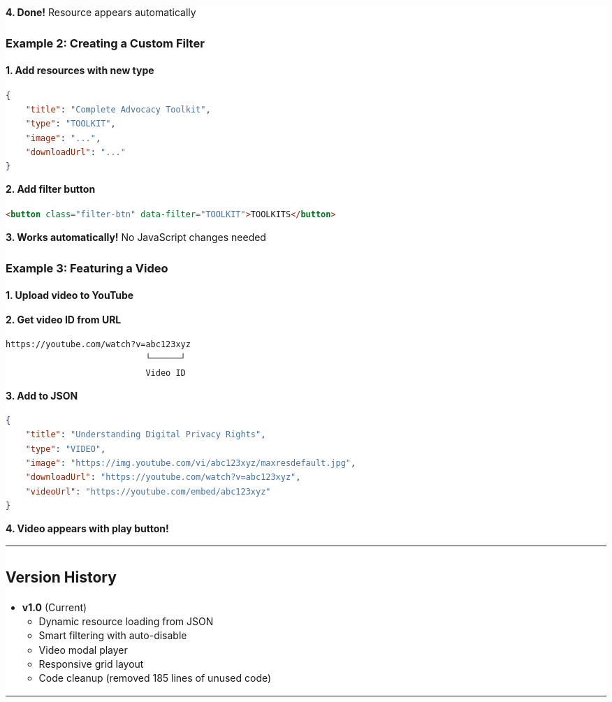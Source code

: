 **4. Done!** Resource appears automatically

### Example 2: Creating a Custom Filter

**1. Add resources with new type**
```json
{
    "title": "Complete Advocacy Toolkit",
    "type": "TOOLKIT",
    "image": "...",
    "downloadUrl": "..."
}
```

**2. Add filter button**
```html
<button class="filter-btn" data-filter="TOOLKIT">TOOLKITS</button>
```

**3. Works automatically!** No JavaScript changes needed

### Example 3: Featuring a Video

**1. Upload video to YouTube**

**2. Get video ID from URL**
```
https://youtube.com/watch?v=abc123xyz
                            └──────┘
                            Video ID
```

**3. Add to JSON**
```json
{
    "title": "Understanding Digital Privacy Rights",
    "type": "VIDEO",
    "image": "https://img.youtube.com/vi/abc123xyz/maxresdefault.jpg",
    "downloadUrl": "https://youtube.com/watch?v=abc123xyz",
    "videoUrl": "https://youtube.com/embed/abc123xyz"
}
```

**4. Video appears with play button!**

---

## Version History

- **v1.0** (Current)
  - Dynamic resource loading from JSON
  - Smart filtering with auto-disable
  - Video modal player
  - Responsive grid layout
  - Code cleanup (removed 185 lines of unused code)

---